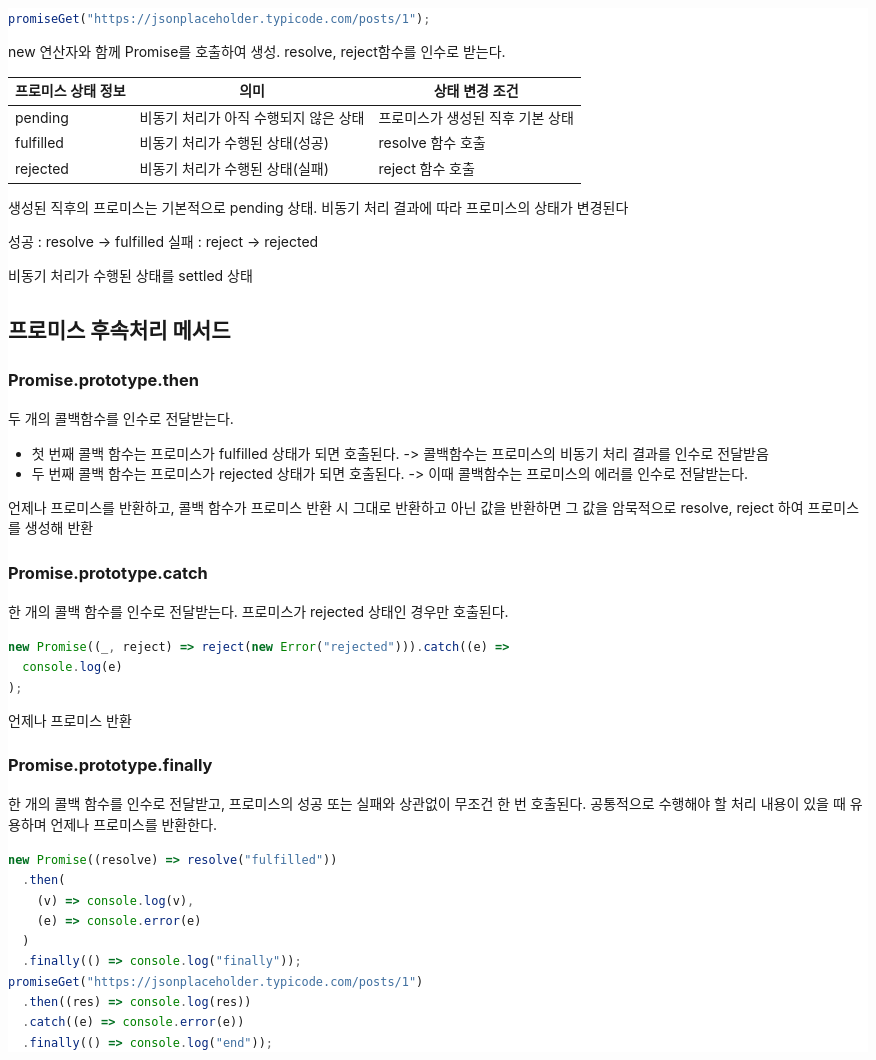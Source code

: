 ```javascript
promiseGet("https://jsonplaceholder.typicode.com/posts/1");
```

new 연산자와 함께 Promise를 호출하여 생성. resolve, reject함수를 인수로 받는다.

| 프로미스 상태 정보 | 의미                                  | 상태 변경 조건                   |
| ------------------ | ------------------------------------- | -------------------------------- |
| pending            | 비동기 처리가 아직 수행되지 않은 상태 | 프로미스가 생성된 직후 기본 상태 |
| fulfilled          | 비동기 처리가 수행된 상태(성공)       | resolve 함수 호출                |
| rejected           | 비동기 처리가 수행된 상태(실패)       | reject 함수 호출                 |

생성된 직후의 프로미스는 기본적으로 pending 상태. 비동기 처리 결과에 따라 프로미스의 상태가 변경된다

성공 : resolve -> fulfilled
실패 : reject -> rejected

비동기 처리가 수행된 상태를 settled 상태

## 프로미스 후속처리 메서드

### Promise.prototype.then

두 개의 콜백함수를 인수로 전달받는다.

- 첫 번째 콜백 함수는 프로미스가 fulfilled 상태가 되면 호출된다. -> 콜백함수는 프로미스의 비동기 처리 결과를 인수로 전달받음
- 두 번째 콜백 함수는 프로미스가 rejected 상태가 되면 호출된다. -> 이때 콜백함수는 프로미스의 에러를 인수로 전달받는다.

언제나 프로미스를 반환하고, 콜백 함수가 프로미스 반환 시 그대로 반환하고 아닌 값을 반환하면 그 값을 암묵적으로 resolve, reject 하여 프로미스를 생성해 반환

### Promise.prototype.catch

한 개의 콜백 함수를 인수로 전달받는다. 프로미스가 rejected 상태인 경우만 호출된다.

```javascript
new Promise((_, reject) => reject(new Error("rejected"))).catch((e) =>
  console.log(e)
);
```

언제나 프로미스 반환

### Promise.prototype.finally

한 개의 콜백 함수를 인수로 전달받고, 프로미스의 성공 또는 실패와 상관없이 무조건 한 번 호출된다. 공통적으로 수행해야 할 처리 내용이 있을 때 유용하며 언제나 프로미스를 반환한다.

```javascript
new Promise((resolve) => resolve("fulfilled"))
  .then(
    (v) => console.log(v),
    (e) => console.error(e)
  )
  .finally(() => console.log("finally"));
promiseGet("https://jsonplaceholder.typicode.com/posts/1")
  .then((res) => console.log(res))
  .catch((e) => console.error(e))
  .finally(() => console.log("end"));
```
